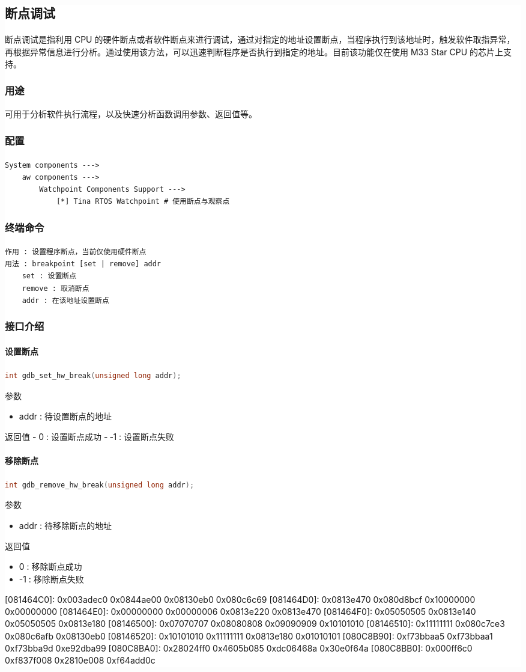 ## 断点调试

断点调试是指利用 CPU 的硬件断点或者软件断点来进行调试，通过对指定的地址设置断点，当程序执行到该地址时，触发软件取指异常，再根据异常信息进行分析。通过使用该方法，可以迅速判断程序是否执行到指定的地址。目前该功能仅在使用 M33 Star CPU 的芯片上支持。

### 用途

可用于分析软件执行流程，以及快速分析函数调用参数、返回值等。

### 配置

```
System components ‑‑‑>
    aw components ‑‑‑>
        Watchpoint Components Support ‑‑‑>
            [*] Tina RTOS Watchpoint # 使用断点与观察点
```

### 终端命令

```
作用 : 设置程序断点，当前仅使用硬件断点
用法 : breakpoint [set | remove] addr
    set : 设置断点
    remove : 取消断点
    addr : 在该地址设置断点
```

### 接口介绍

#### 设置断点

```c
int gdb_set_hw_break(unsigned long addr);
```

参数

- addr : 待设置断点的地址

返回值 - 0 : 设置断点成功 - ‑1 : 设置断点失败

#### 移除断点

```c
int gdb_remove_hw_break(unsigned long addr);
```

参数

- addr : 待移除断点的地址

返回值

- 0 : 移除断点成功
- -1 : 移除断点失败


[081464C0]: 0x003adec0 0x0844ae00 0x08130eb0 0x080c6c69
[081464D0]: 0x0813e470 0x080d8bcf 0x10000000 0x00000000
[081464E0]: 0x00000000 0x00000006 0x0813e220 0x0813e470
[081464F0]: 0x05050505 0x0813e140 0x05050505 0x0813e180
[08146500]: 0x07070707 0x08080808 0x09090909 0x10101010
[08146510]: 0x11111111 0x080c7ce3 0x080c6afb 0x08130eb0
[08146520]: 0x10101010 0x11111111 0x0813e180 0x01010101
[080C8B90]: 0xf73bbaa5 0xf73bbaa1 0xf73bba9d 0xe92dba99
[080C8BA0]: 0x28024ff0 0x4605b085 0xdc06468a 0x30e0f64a
[080C8BB0]: 0x000ff6c0 0xf837f008 0x2810e008 0xf64add0c